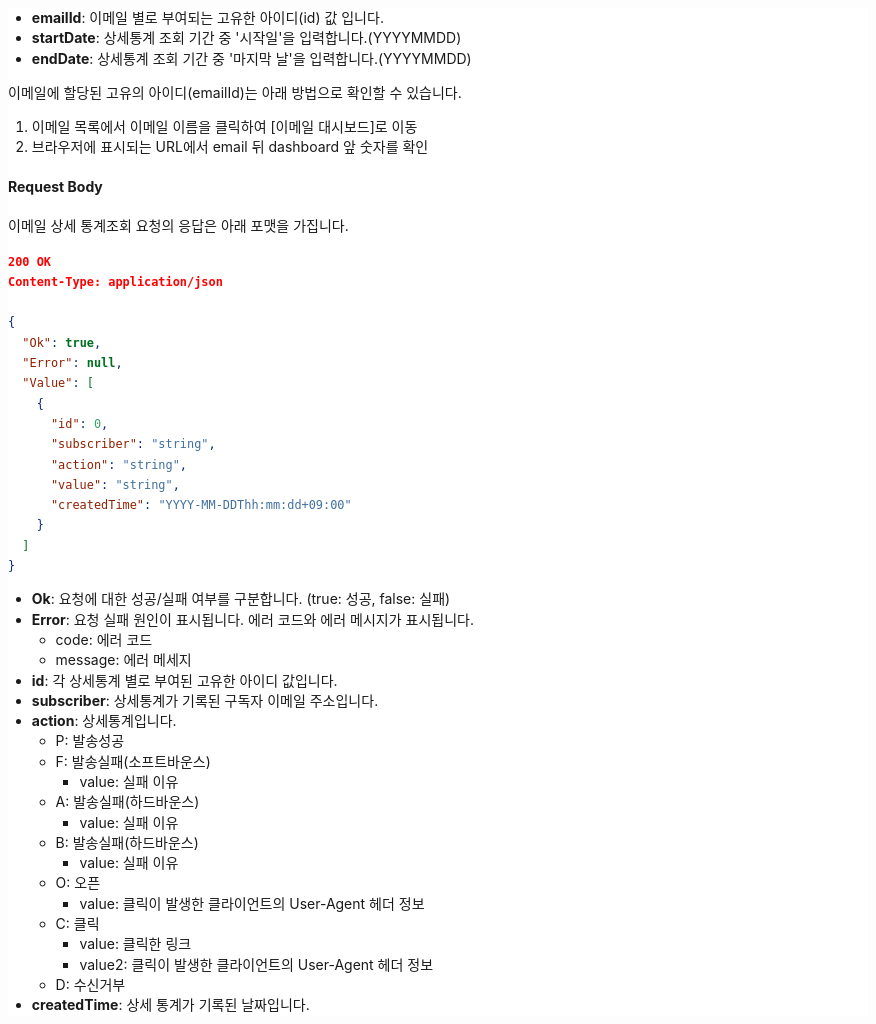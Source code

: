* **emailId**: 이메일 별로 부여되는 고유한 아이디(id) 값 입니다.
* **startDate**: 상세통계 조회 기간 중 '시작일'을 입력합니다.(YYYYMMDD)
* **endDate**: 상세통계 조회 기간 중 '마지막 날'을 입력합니다.(YYYYMMDD)

이메일에 할당된 고유의 아이디(emailId)는 아래 방법으로 확인할 수 있습니다.

1. 이메일 목록에서 이메일 이름을 클릭하여 \[이메일 대시보드]로 이동
2. 브라우저에 표시되는 URL에서 email 뒤 dashboard 앞 숫자를 확인

#### Request Body

이메일 상세 통계조회 요청의 응답은 아래 포맷을 가집니다.

```json
200 OK
Content-Type: application/json

{
  "Ok": true,
  "Error": null,
  "Value": [
    {
      "id": 0,
      "subscriber": "string",
      "action": "string",
      "value": "string",
      "createdTime": "YYYY-MM-DDThh:mm:dd+09:00"
    }
  ]
}
```

* **Ok**: 요청에 대한 성공/실패 여부를 구분합니다. (true: 성공, false: 실패)
* **Error**: 요청 실패 원인이 표시됩니다. 에러 코드와 에러 메시지가 표시됩니다.
  * code: 에러 코드
  * message: 에러 메세지
* **id**: 각 상세통계 별로 부여된 고유한 아이디 값입니다.
* **subscriber**: 상세통계가 기록된 구독자 이메일 주소입니다.
* **action**: 상세통계입니다.
  * P: 발송성공
  * F: 발송실패(소프트바운스)
    * value: 실패 이유
  * A: 발송실패(하드바운스)
    * value: 실패 이유
  * B: 발송실패(하드바운스)
    * value: 실패 이유
  * O: 오픈
    * value: 클릭이 발생한 클라이언트의 User-Agent 헤더 정보
  * C: 클릭
    * value: 클릭한 링크
    * value2: 클릭이 발생한 클라이언트의 User-Agent 헤더 정보
  * D: 수신거부
* **createdTime**: 상세 통계가 기록된 날짜입니다.&#x20;
